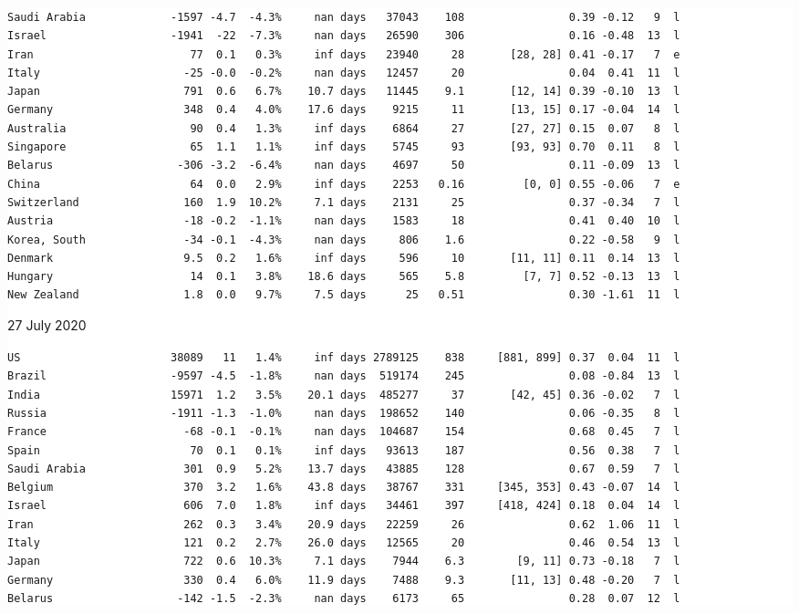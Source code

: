     Saudi Arabia             -1597 -4.7  -4.3%     nan days   37043    108                0.39 -0.12   9  l
    Israel                   -1941  -22  -7.3%     nan days   26590    306                0.16 -0.48  13  l
    Iran                        77  0.1   0.3%     inf days   23940     28       [28, 28] 0.41 -0.17   7  e
    Italy                      -25 -0.0  -0.2%     nan days   12457     20                0.04  0.41  11  l
    Japan                      791  0.6   6.7%    10.7 days   11445    9.1       [12, 14] 0.39 -0.10  13  l
    Germany                    348  0.4   4.0%    17.6 days    9215     11       [13, 15] 0.17 -0.04  14  l
    Australia                   90  0.4   1.3%     inf days    6864     27       [27, 27] 0.15  0.07   8  l
    Singapore                   65  1.1   1.1%     inf days    5745     93       [93, 93] 0.70  0.11   8  l
    Belarus                   -306 -3.2  -6.4%     nan days    4697     50                0.11 -0.09  13  l
    China                       64  0.0   2.9%     inf days    2253   0.16         [0, 0] 0.55 -0.06   7  e
    Switzerland                160  1.9  10.2%     7.1 days    2131     25                0.37 -0.34   7  l
    Austria                    -18 -0.2  -1.1%     nan days    1583     18                0.41  0.40  10  l
    Korea, South               -34 -0.1  -4.3%     nan days     806    1.6                0.22 -0.58   9  l
    Denmark                    9.5  0.2   1.6%     inf days     596     10       [11, 11] 0.11  0.14  13  l
    Hungary                     14  0.1   3.8%    18.6 days     565    5.8         [7, 7] 0.52 -0.13  13  l
    New Zealand                1.8  0.0   9.7%     7.5 days      25   0.51                0.30 -1.61  11  l

27 July 2020

    US                       38089   11   1.4%     inf days 2789125    838     [881, 899] 0.37  0.04  11  l
    Brazil                   -9597 -4.5  -1.8%     nan days  519174    245                0.08 -0.84  13  l
    India                    15971  1.2   3.5%    20.1 days  485277     37       [42, 45] 0.36 -0.02   7  l
    Russia                   -1911 -1.3  -1.0%     nan days  198652    140                0.06 -0.35   8  l
    France                     -68 -0.1  -0.1%     nan days  104687    154                0.68  0.45   7  l
    Spain                       70  0.1   0.1%     inf days   93613    187                0.56  0.38   7  l
    Saudi Arabia               301  0.9   5.2%    13.7 days   43885    128                0.67  0.59   7  l
    Belgium                    370  3.2   1.6%    43.8 days   38767    331     [345, 353] 0.43 -0.07  14  l
    Israel                     606  7.0   1.8%     inf days   34461    397     [418, 424] 0.18  0.04  14  l
    Iran                       262  0.3   3.4%    20.9 days   22259     26                0.62  1.06  11  l
    Italy                      121  0.2   2.7%    26.0 days   12565     20                0.46  0.54  13  l
    Japan                      722  0.6  10.3%     7.1 days    7944    6.3        [9, 11] 0.73 -0.18   7  l
    Germany                    330  0.4   6.0%    11.9 days    7488    9.3       [11, 13] 0.48 -0.20   7  l
    Belarus                   -142 -1.5  -2.3%     nan days    6173     65                0.28  0.07  12  l